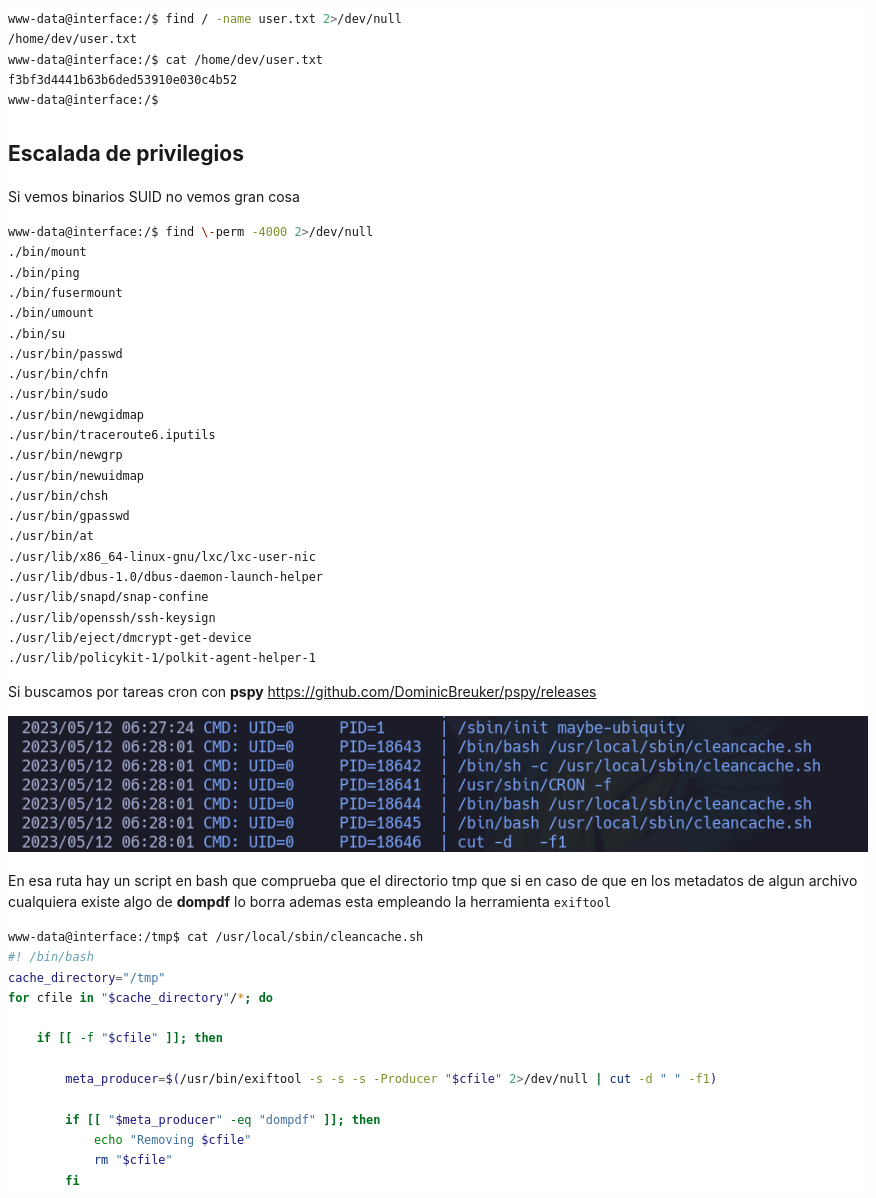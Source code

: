 ```bash
www-data@interface:/$ find / -name user.txt 2>/dev/null
/home/dev/user.txt
www-data@interface:/$ cat /home/dev/user.txt
f3bf3d4441b63b6ded53910e030c4b52
www-data@interface:/$
```

## Escalada de privilegios

Si vemos binarios SUID no vemos gran cosa

```bash
www-data@interface:/$ find \-perm -4000 2>/dev/null
./bin/mount
./bin/ping
./bin/fusermount
./bin/umount
./bin/su
./usr/bin/passwd
./usr/bin/chfn
./usr/bin/sudo
./usr/bin/newgidmap
./usr/bin/traceroute6.iputils
./usr/bin/newgrp
./usr/bin/newuidmap
./usr/bin/chsh
./usr/bin/gpasswd
./usr/bin/at
./usr/lib/x86_64-linux-gnu/lxc/lxc-user-nic
./usr/lib/dbus-1.0/dbus-daemon-launch-helper
./usr/lib/snapd/snap-confine
./usr/lib/openssh/ssh-keysign
./usr/lib/eject/dmcrypt-get-device
./usr/lib/policykit-1/polkit-agent-helper-1
```

Si buscamos por tareas cron con **pspy** <https://github.com/DominicBreuker/pspy/releases>

![](/assets/images/htb-writeup-interface/web6.png)

En esa ruta hay un script en bash que comprueba que el directorio tmp que si en caso de que en los metadatos de algun archivo cualquiera existe algo de **dompdf** lo borra ademas esta empleando la herramienta `exiftool` 

```bash
www-data@interface:/tmp$ cat /usr/local/sbin/cleancache.sh 
#! /bin/bash
cache_directory="/tmp"
for cfile in "$cache_directory"/*; do

    if [[ -f "$cfile" ]]; then

        meta_producer=$(/usr/bin/exiftool -s -s -s -Producer "$cfile" 2>/dev/null | cut -d " " -f1)

        if [[ "$meta_producer" -eq "dompdf" ]]; then
            echo "Removing $cfile"
            rm "$cfile"
        fi
```